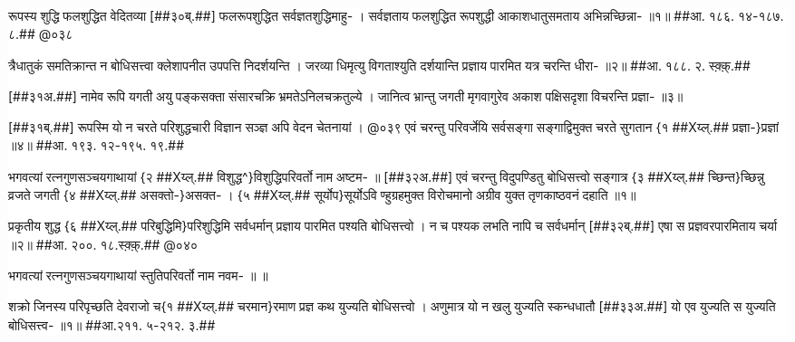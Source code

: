 


रूपस्य शुद्धि फलशुद्धित वेदितव्या
[##३०ब्.##] फलरूपशुद्धित सर्वज्ञतशुद्धिमाहु- ।
सर्वज्ञताय फलशुद्धित रूपशुद्धी
आकाशधातुसमताय अभिन्नच्छिन्ना- ॥१॥ ##आ. १८६. १४-१८७. ८.##
@०३८




त्रैधातुकं समतिक्रान्त न बोधिसत्त्वा
क्लेशापनीत उपपत्ति निदर्शयन्ति ।
जरव्या धिमृत्यु विगताश्युति दर्शयान्ति
प्रज्ञाय पारमित यत्र चरन्ति धीरा- ॥२॥ ##आ. १८८. २. स्क़्क़्.##




[##३१अ.##] नामेव रूपि यगती अयु पङ्कसक्ता
संसारचक्रि भ्रमतेऽनिलचक्रतुल्ये ।
जानित्व भ्रान्तु जगती मृगवागुरेव
अकाश पक्षिसदृशा विचरन्ति प्रज्ञा- ॥३॥




[##३१ब्.##] रूपस्मि यो न चरते परिशुद्धचारी
विज्ञान सञ्ज्ञ अपि वेदन चेतनायां ।
@०३९
एवं चरन्तु परिवर्जेयि सर्वसङ्गा
सङ्गाद्विमुक्त चरते सुगतान {१ ##Xय्ल्.## प्रज्ञा-}प्रज्ञां ॥४॥ ##आ. १९३. १२-१९५. १९.##




भगवत्यां रत्नगुणसञ्चयगाथायां {२ ##Xय्ल्.## विशुद्ध^}विशुद्धिपरिवर्तो नाम अष्टम- ॥
[##३२अ.##] एवं चरन्तु विदुपण्डितु बोधिसत्त्वो
सङ्गात्र {३ ##Xय्ल्.## च्छिन्त}च्छिन्नु व्रजते जगती {४ ##Xय्ल्.## असक्तो-}असक्त- ।
{५ ##Xय्ल्.## सूर्योप}सूर्योऽवि ण्हुग्रहमुक्त विरोचमानो
अग्रीव युक्त तृणकाष्ठवनं दहाति ॥१॥




प्रकृतीय शुद्ध {६ ##Xय्ल्.## परिबुद्धिमि}परिशुद्धिमि सर्वधर्मान्
प्रज्ञाय पारमित पश्यति बोधिसत्त्वो ।
न च पश्यक लभति नापि च सर्वधर्मान्
[##३२ब्.##] एषा स प्रज्ञवरपारमिताय चर्या ॥२॥ ##आ. २००. १८.स्क़्क़्.##
@०४०




भगवत्यां रत्नगुणसञ्चयगाथायां स्तुतिपरिवर्तो नाम नवम- ॥ ॥




शक्रो जिनस्य परिपृच्छति देवराजो
च{१ ##Xय्ल्.## चरमान}रमाण प्रज्ञ कथ युज्यति बोधिसत्त्वो ।
अणुमात्र यो न खलु युज्यति स्कन्धधातौ
[##३३अ.##] यो एव युज्यति स युज्यति बोधिसत्त्व- ॥१॥ ##आ.२११. ५-२१२. ३.##

